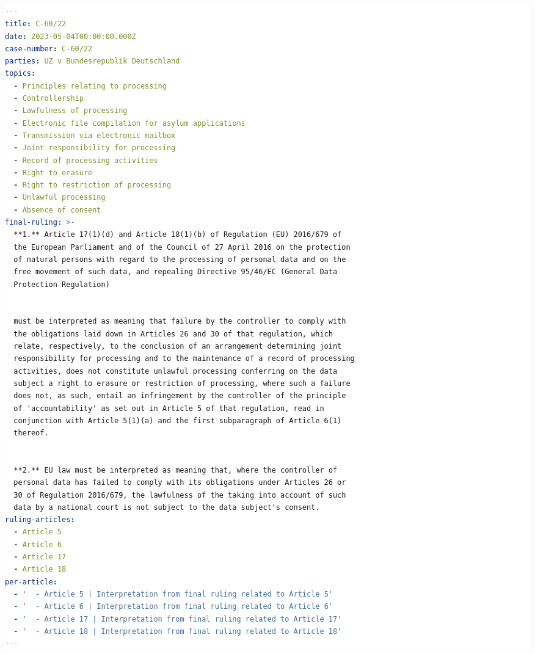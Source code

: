 ```yaml
---
title: C-60/22
date: 2023-05-04T00:00:00.000Z
case-number: C-60/22
parties: UZ v Bundesrepublik Deutschland
topics:
  - Principles relating to processing
  - Controllership
  - Lawfulness of processing
  - Electronic file compilation for asylum applications
  - Transmission via electronic mailbox
  - Joint responsibility for processing
  - Record of processing activities
  - Right to erasure
  - Right to restriction of processing
  - Unlawful processing
  - Absence of consent
final-ruling: >-
  **1.** Article 17(1)(d) and Article 18(1)(b) of Regulation (EU) 2016/679 of
  the European Parliament and of the Council of 27 April 2016 on the protection
  of natural persons with regard to the processing of personal data and on the
  free movement of such data, and repealing Directive 95/46/EC (General Data
  Protection Regulation)


  must be interpreted as meaning that failure by the controller to comply with
  the obligations laid down in Articles 26 and 30 of that regulation, which
  relate, respectively, to the conclusion of an arrangement determining joint
  responsibility for processing and to the maintenance of a record of processing
  activities, does not constitute unlawful processing conferring on the data
  subject a right to erasure or restriction of processing, where such a failure
  does not, as such, entail an infringement by the controller of the principle
  of 'accountability' as set out in Article 5 of that regulation, read in
  conjunction with Article 5(1)(a) and the first subparagraph of Article 6(1)
  thereof.


  **2.** EU law must be interpreted as meaning that, where the controller of
  personal data has failed to comply with its obligations under Articles 26 or
  30 of Regulation 2016/679, the lawfulness of the taking into account of such
  data by a national court is not subject to the data subject's consent.
ruling-articles:
  - Article 5
  - Article 6
  - Article 17
  - Article 18
per-article:
  - '  - Article 5 | Interpretation from final ruling related to Article 5'
  - '  - Article 6 | Interpretation from final ruling related to Article 6'
  - '  - Article 17 | Interpretation from final ruling related to Article 17'
  - '  - Article 18 | Interpretation from final ruling related to Article 18'
---
```
